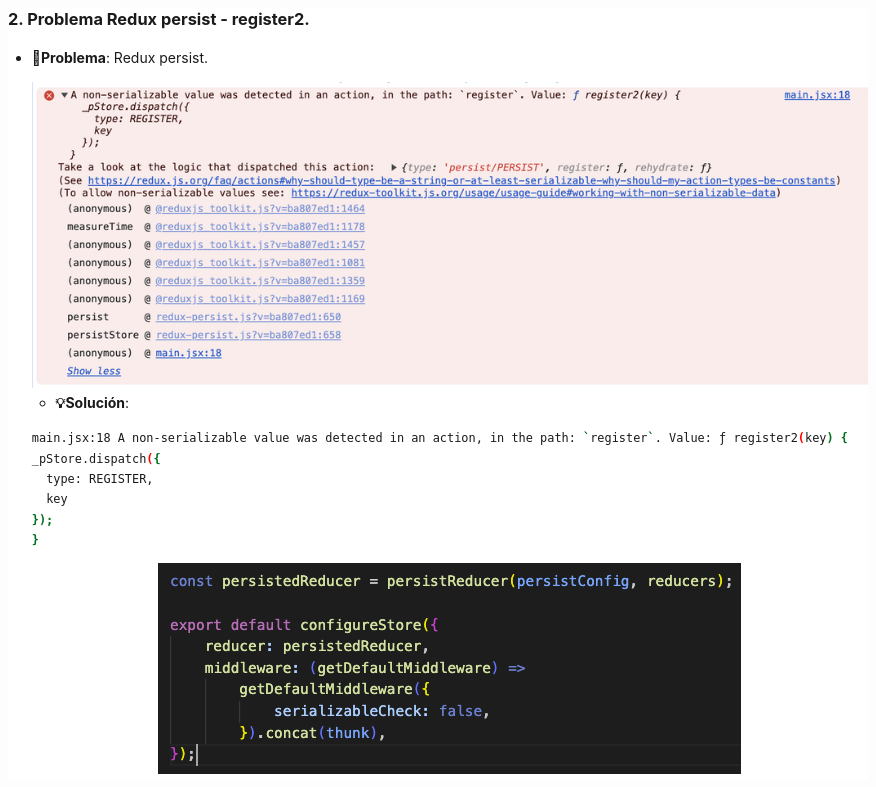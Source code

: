 
### 2. Problema Redux persist - register2.

- **🚧Problema**: Redux persist.
   <div align="center">
      <img src="img/img-problema-persist.png" style="max-width: 100%;" width="">
   </div>   

   - **💡Solución**: 
    ```bash
   main.jsx:18 A non-serializable value was detected in an action, in the path: `register`. Value: ƒ register2(key) {
    _pStore.dispatch({
      type: REGISTER,
      key
    });
  }

    ```


   <div align="center">
      <img src="img/img-problema-persist-store.png" style="max-width: 100%;" width="">
   </div>   

